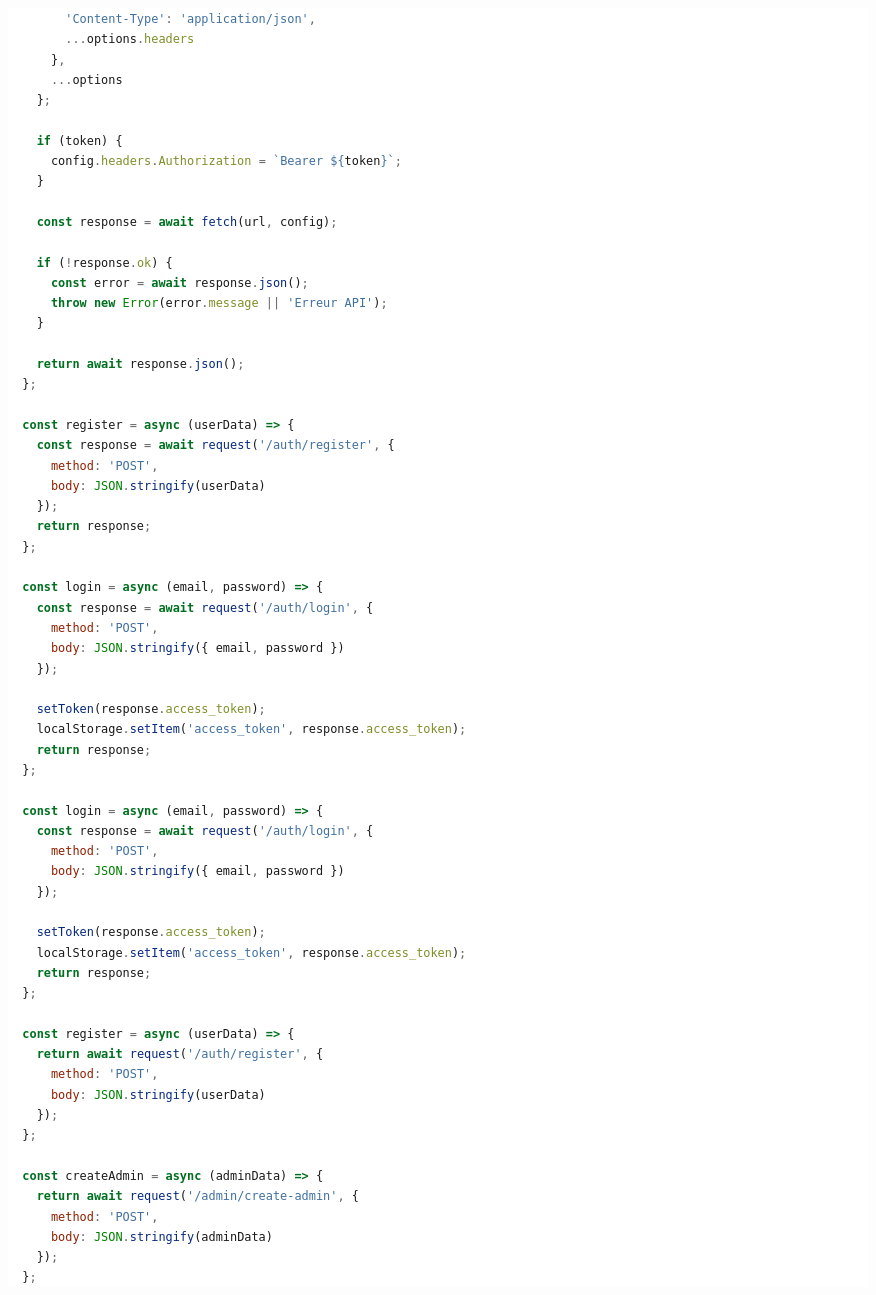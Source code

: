 ```jsx
        'Content-Type': 'application/json',
        ...options.headers
      },
      ...options
    };

    if (token) {
      config.headers.Authorization = `Bearer ${token}`;
    }

    const response = await fetch(url, config);
    
    if (!response.ok) {
      const error = await response.json();
      throw new Error(error.message || 'Erreur API');
    }
    
    return await response.json();
  };

  const register = async (userData) => {
    const response = await request('/auth/register', {
      method: 'POST',
      body: JSON.stringify(userData)
    });
    return response;
  };

  const login = async (email, password) => {
    const response = await request('/auth/login', {
      method: 'POST',
      body: JSON.stringify({ email, password })
    });
    
    setToken(response.access_token);
    localStorage.setItem('access_token', response.access_token);
    return response;
  };

  const login = async (email, password) => {
    const response = await request('/auth/login', {
      method: 'POST',
      body: JSON.stringify({ email, password })
    });
    
    setToken(response.access_token);
    localStorage.setItem('access_token', response.access_token);
    return response;
  };

  const register = async (userData) => {
    return await request('/auth/register', {
      method: 'POST',
      body: JSON.stringify(userData)
    });
  };

  const createAdmin = async (adminData) => {
    return await request('/admin/create-admin', {
      method: 'POST',
      body: JSON.stringify(adminData)
    });
  };
```